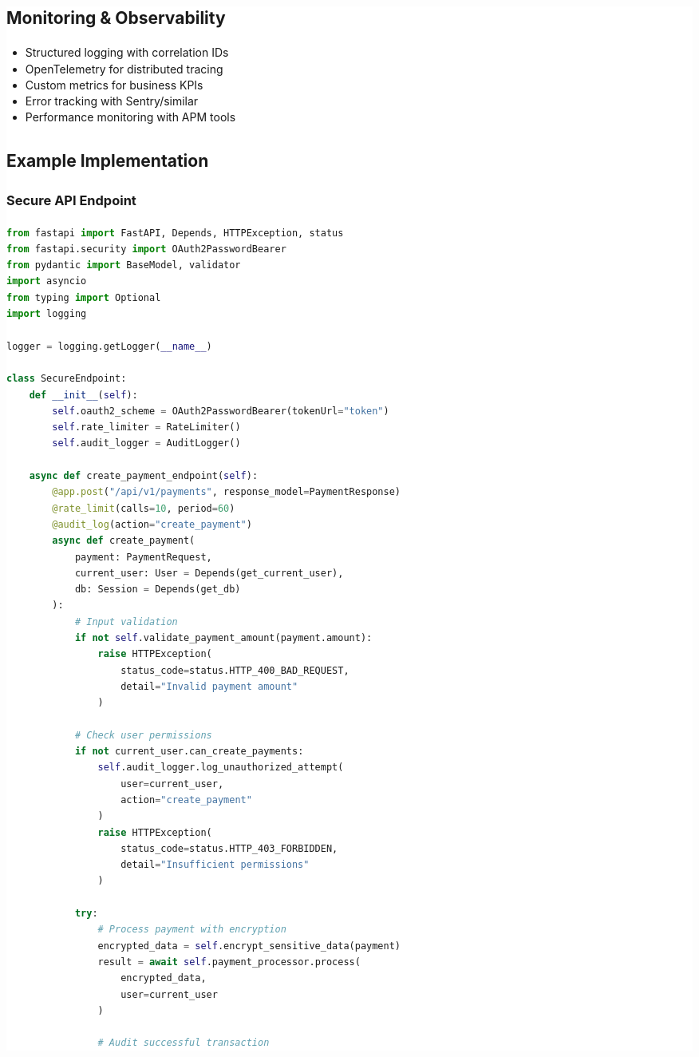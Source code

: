 ## Monitoring & Observability
- Structured logging with correlation IDs
- OpenTelemetry for distributed tracing
- Custom metrics for business KPIs
- Error tracking with Sentry/similar
- Performance monitoring with APM tools

## Example Implementation

### Secure API Endpoint
```python
from fastapi import FastAPI, Depends, HTTPException, status
from fastapi.security import OAuth2PasswordBearer
from pydantic import BaseModel, validator
import asyncio
from typing import Optional
import logging

logger = logging.getLogger(__name__)

class SecureEndpoint:
    def __init__(self):
        self.oauth2_scheme = OAuth2PasswordBearer(tokenUrl="token")
        self.rate_limiter = RateLimiter()
        self.audit_logger = AuditLogger()
        
    async def create_payment_endpoint(self):
        @app.post("/api/v1/payments", response_model=PaymentResponse)
        @rate_limit(calls=10, period=60)
        @audit_log(action="create_payment")
        async def create_payment(
            payment: PaymentRequest,
            current_user: User = Depends(get_current_user),
            db: Session = Depends(get_db)
        ):
            # Input validation
            if not self.validate_payment_amount(payment.amount):
                raise HTTPException(
                    status_code=status.HTTP_400_BAD_REQUEST,
                    detail="Invalid payment amount"
                )
            
            # Check user permissions
            if not current_user.can_create_payments:
                self.audit_logger.log_unauthorized_attempt(
                    user=current_user,
                    action="create_payment"
                )
                raise HTTPException(
                    status_code=status.HTTP_403_FORBIDDEN,
                    detail="Insufficient permissions"
                )
            
            try:
                # Process payment with encryption
                encrypted_data = self.encrypt_sensitive_data(payment)
                result = await self.payment_processor.process(
                    encrypted_data,
                    user=current_user
                )
                
                # Audit successful transaction
```
